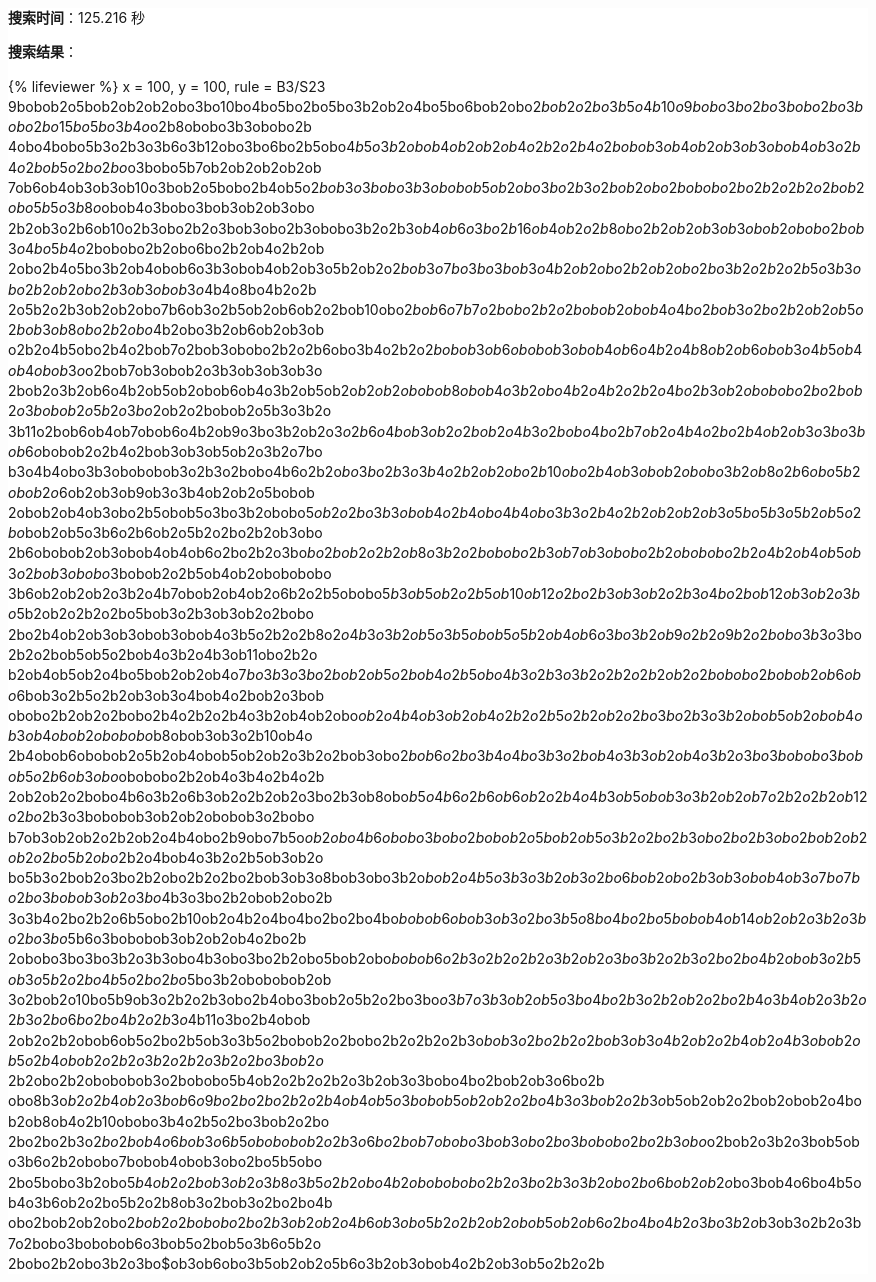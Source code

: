__搜索时间__：125.216 秒

__搜索结果__：

{% lifeviewer %}
x = 100, y = 100, rule = B3/S23
9bobob2o5bob2ob2ob2obo3bo10bo4bo5bo2bo5bo3b2ob2o4bo5bo6bob2obo$2bob2o
2bo3b5o4b10o9bobo3bo2bo3bobo2bo3bobo2bo15bo5bo3b4o$o2b8obobo3b3obobo2b
4obo4bobo5b3o2b3o3b6o3b12obo3bo6bo2b5obo$4b5o3b2obob4ob2ob2ob4o2b2o2b
4o2bobob3ob4ob2ob3ob3obob4ob3o2b4o2bob5o2bo2bo$o3bobo5b7ob2ob2ob2ob2ob
7ob6ob4ob3ob3ob10o3bob2o5bobo2b4ob5o$2bob3o3bobo3b3obobob5ob2obo3bo2b
3o2bob2obo2bobobo2bo2b2o2b2o2bob2obo5b5o3b8o$obob4o3bobo3bob3ob2ob3obo
2b2ob3o2b6ob10o2b3obo2b2o3bob3obo2b3obobo3b2o2b3o$b4ob6o3bo2b16ob4ob2o
2b8obo2b2ob2ob3ob3obob2obobo2bob3o4bo5b4o$2bobobo2b2obo6bo2b2ob4o2b2ob
2obo2b4o5bo3b2ob4obob6o3b3obob4ob2ob3o5b2ob2o$2bob3o7bo3bo3bob3o4b2ob
2obo2b2ob2obo2bo3b2o2b2o2b5o3b3obo2b2ob2obo2b3ob3obob3o$4b4o8bo4b2o2b
2o5b2o2b3ob2ob2obo7b6ob3o2b5ob2ob6ob2o2bob10obo$2bob6o7b7o2bobo2b2o2bo
bob2obob4o4bo2bob3o2bo2b2ob2ob5o2bob3ob8obo2b2obo$4b2obo3b2ob6ob2ob3ob
o2b2o4b5obo2b4o2bob7o2bob3obobo2b2o2b6obo3b4o2b2o$2bobob3ob6obobob3obo
b4ob6o4b2o4b8ob2ob6obob3o4b5ob4ob4obob3o$o2bob7ob3obob2o3b3ob3ob3ob3o
2bob2o3b2ob6o4b2ob5ob2obob6ob4o3b2ob5ob2o$b2ob2obobob8obob4o3b2obo4b2o
4b2o2b2o4bo2b3ob2obobobo2bo2bob2o3bobob2o5b2o3bo$2ob2o2bobob2o5b3o3b2o
3b11o2bob6ob4ob7obob6o4b2ob9o3bo3b2ob2o$3o2b6o4bob3ob2o2bob2o4b3o2bobo
4bo2b7ob2o4b4o2bo2b4ob2ob3o3bo3bob6o$bobob2o2b4o2bob3ob3ob5ob2o3b2o7bo
b3o4b4obo3b3obobobob3o2b3o2bobo4b6o2b2o$bo3bo2b3o3b4o2b2ob2obo2b10obo
2b4ob3obob2obobo3b2ob8o2b6obo5b2obob2o$6ob2ob3ob9ob3o3b4ob2ob2o5bobob
2obob2ob4ob3obo2b5obob5o3bo3b2obobo$5ob2o2bo3b3obob4o2b4obo4b4obo3b3o
2b4o2b2ob2ob2ob3o5bo5b3o5b2ob5o2bo$bob2ob5o3b6o2b6ob2o5b2o2bo2b2ob3obo
2b6obobob2ob3obob4ob4ob6o2bo2b2o3bo$bo2bob2o2b2ob8o3b2o2bobobo2b3ob7ob
3obobo2b2obobobo2b2o4b2ob4ob5ob3o2bob3obobo$3bobob2o2b5ob4ob2obobobobo
3b6ob2ob2ob2o3b2o4b7obob2ob4ob2o6b2o2b5obobo$5b3ob5ob2o2b5ob10ob12o2bo
2b3ob3ob2o2b3o4bo2bob12ob3ob2o3bo$5b2ob2o2b2o2bo5bob3o2b3ob3ob2o2bobo
2bo2b4ob2ob3ob3obob3obob4o3b5o2b2o2b8o$2o4b3o3b2ob5o3b5obob5o5b2ob4ob
6o3bo3b2ob9o2b2o9b2o2bobo3b3o$3bo2b2o2bob5ob5o2bob4o3b2o4b3ob11obo2b2o
b2ob4ob5ob2o4bo5bob2ob2ob4o$7bo3b3o3bo2bob2ob5o2bob4o2b5obo4b3o2b3o3b
2o2b2o2b2ob2o2bobobo2bobob2ob6obo$6bob3o2b5o2b2ob3ob3o4bob4o2bob2o3bob
obobo2b2ob2o2bobo2b4o2b2o2b4o3b2ob4ob2obo$ob2o4b4ob3ob2ob4o2b2o2b5o2b
2ob2o2bo3bo2b3o3b2obob5ob2obob4ob3ob4obob2obobobo$b8obob3ob3o2b10ob4o
2b4obob6obobob2o5b2ob4obob5ob2ob2o3b2o2bob3obo$2bob6o2bo3b4o4bo3b3o2bo
b4o3b3ob2ob4o3b2o3bo3bobobo3bobob5o2b6ob3obo$obobobo2b2ob4o3b4o2b4o2b
2ob2ob2o2bobo4b6o3b2o6b3ob2o2b2ob2o3bo2b3ob8obo$b5o4b6o2b6ob6ob2o2b4o
4b3ob5obob3o3b2ob2ob7o2b2o2b2ob12o2bo$2b3o3bobobob3ob2ob2obobob3o2bobo
b7ob3ob2ob2o2b2ob2o4b4obo2b9obo7b5o$ob2obo4b6obobo3bobo2bobob2o5bob2ob
5o3b2o2bo2b3obo2bo2b3obo2bob2ob2ob2o2bo5b2obo$2b2o4bob4o3b2o2b5ob3ob2o
bo5b3o2bob2o3bo2b2obo2b2o2bo2bob3ob3o8bob3obo3b2o$bob2o4b5o3b3o3b2ob3o
2bo6bob2obo2b3ob3obob4ob3o7bo7bo2bo3bobob3ob2o3bo$4b3o3bo2b2obob2obo2b
3o3b4o2bo2b2o6b5obo2b10ob2o4b2o4bo4bo2bo2bo4bo$bobob6obob3ob3o2bo3b5o
8bo4bo2bo5bobob4ob14ob2ob2o3b2o3bo2bo3bo$5b6o3bobobob3ob2ob2ob4o2bo2b
2obobo3bo3bo3b2o3b3obo4b3obo3bo2b2obo5bob2obo$bobob6o2b3o2b2o2b2o3b2ob
2o3bo3b2o2b3o2bo2bo4b2obob3o2b5ob3o5b2o2bo4b5o2bo2bo$5bo3b2obobobob2ob
3o2bob2o10bo5b9ob3o2b2o2b3obo2b4obo3bob2o5b2o2bo3bo$o3b7o3b3ob2ob5o3bo
4bo2b3o2b2ob2o2bo2b4o3b4ob2o3b2o2b3o2bo6bo2bo4b2o2b3o$4b11o3bo2b4obob
2ob2o2b2obob6ob5o2bo2b5ob3o3b5o2bobob2o2bobo2b2o2b2o2b3o$bob3o2bo2b2o
2bob3ob3o4b2ob2o2b4ob2o4b3obob2ob5o2b4obob2o2b2o3b2o2b2o3b2o2bo3bob2o$
2b2obo2b2obobobob3o2bobobo5b4ob2o2b2o2b2o3b2ob3o3bobo4bo2bob2ob3o6bo2b
obo8b3o$b2o2b4ob2o3bob6o9bo2bo2bo2b2o2b4ob4ob5o3bobob5ob2ob2o2bo4b3o3b
ob2o2b3o$b5ob2ob2o2bob2obob2o4bob2ob8ob4o2b10obobo3b4o2b5o2bo3bob2o2bo
2bo2bo2b3o$2bo2bob4o6bob3o6b5obobobob2o2b3o6bo2bob7obobo3bob3obo2bo3bo
bobo2bo2b3obo$o2bob2o3b2o3bob5obo3b6o2b2obobo7bobob4obob3obo2bo5b5obo
2bo5bobo3b2obo$5b4ob2o2bob3ob2o3b8o3b5o2b2obo4b2obobobobo2b2o3bo2b3o3b
2obo2bo6bob2ob2o$bo3bob4o6bo4b5ob4o3b6ob2o2bo5b2o2b8ob3o2bob3o2bo2bo4b
obo2bob2ob2obo$2bob2o2bobobo2bo2b3ob2ob2o4b6ob3obo5b2o2b2ob2obob5ob2ob
6o2bo4bo4b2o3bo3b2o$b3ob3o2b2o3b7o2bobo3bobobob6o3bob5o2bob5o3b6o5b2o
2bobo2b2obo3b2o3bo$ob3ob6obo3b5ob2ob2o5b6o3b2ob3obob4o2b2ob3ob5o2b2o2b